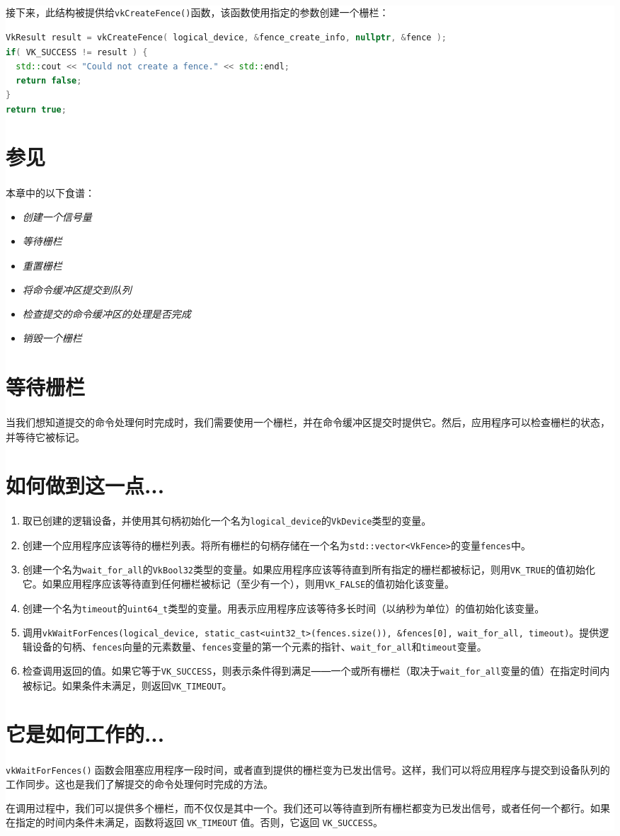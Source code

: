 接下来，此结构被提供给`vkCreateFence()`函数，该函数使用指定的参数创建一个栅栏：

```cpp
VkResult result = vkCreateFence( logical_device, &fence_create_info, nullptr, &fence ); 
if( VK_SUCCESS != result ) { 
  std::cout << "Could not create a fence." << std::endl; 
  return false; 
} 
return true;

```

# 参见

本章中的以下食谱：

+   *创建一个信号量*

+   *等待栅栏*

+   *重置栅栏*

+   *将命令缓冲区提交到队列*

+   *检查提交的命令缓冲区的处理是否完成*

+   *销毁一个栅栏*

# 等待栅栏

当我们想知道提交的命令处理何时完成时，我们需要使用一个栅栏，并在命令缓冲区提交时提供它。然后，应用程序可以检查栅栏的状态，并等待它被标记。

# 如何做到这一点...

1.  取已创建的逻辑设备，并使用其句柄初始化一个名为`logical_device`的`VkDevice`类型的变量。

1.  创建一个应用程序应该等待的栅栏列表。将所有栅栏的句柄存储在一个名为`std::vector<VkFence>`的变量`fences`中。

1.  创建一个名为`wait_for_all`的`VkBool32`类型的变量。如果应用程序应该等待直到所有指定的栅栏都被标记，则用`VK_TRUE`的值初始化它。如果应用程序应该等待直到任何栅栏被标记（至少有一个），则用`VK_FALSE`的值初始化该变量。

1.  创建一个名为`timeout`的`uint64_t`类型的变量。用表示应用程序应该等待多长时间（以纳秒为单位）的值初始化该变量。

1.  调用`vkWaitForFences(logical_device, static_cast<uint32_t>(fences.size()), &fences[0], wait_for_all, timeout)`。提供逻辑设备的句柄、`fences`向量的元素数量、`fences`变量的第一个元素的指针、`wait_for_all`和`timeout`变量。

1.  检查调用返回的值。如果它等于`VK_SUCCESS`，则表示条件得到满足——一个或所有栅栏（取决于`wait_for_all`变量的值）在指定时间内被标记。如果条件未满足，则返回`VK_TIMEOUT`。

# 它是如何工作的...

`vkWaitForFences()` 函数会阻塞应用程序一段时间，或者直到提供的栅栏变为已发出信号。这样，我们可以将应用程序与提交到设备队列的工作同步。这也是我们了解提交的命令处理何时完成的方法。

在调用过程中，我们可以提供多个栅栏，而不仅仅是其中一个。我们还可以等待直到所有栅栏都变为已发出信号，或者任何一个都行。如果在指定的时间内条件未满足，函数将返回 `VK_TIMEOUT` 值。否则，它返回 `VK_SUCCESS`。
